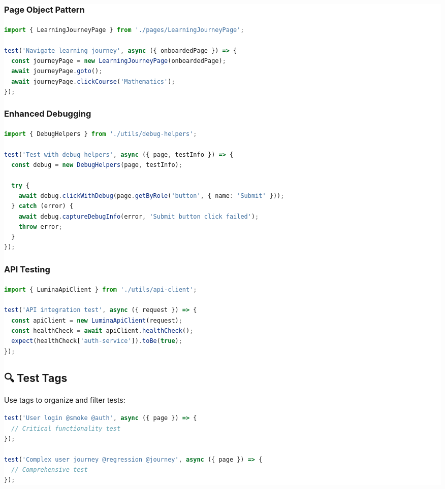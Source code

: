 ### Page Object Pattern

```typescript
import { LearningJourneyPage } from './pages/LearningJourneyPage';

test('Navigate learning journey', async ({ onboardedPage }) => {
  const journeyPage = new LearningJourneyPage(onboardedPage);
  await journeyPage.goto();
  await journeyPage.clickCourse('Mathematics');
});
```

### Enhanced Debugging

```typescript
import { DebugHelpers } from './utils/debug-helpers';

test('Test with debug helpers', async ({ page, testInfo }) => {
  const debug = new DebugHelpers(page, testInfo);
  
  try {
    await debug.clickWithDebug(page.getByRole('button', { name: 'Submit' }));
  } catch (error) {
    await debug.captureDebugInfo(error, 'Submit button click failed');
    throw error;
  }
});
```

### API Testing

```typescript
import { LuminaApiClient } from './utils/api-client';

test('API integration test', async ({ request }) => {
  const apiClient = new LuminaApiClient(request);
  const healthCheck = await apiClient.healthCheck();
  expect(healthCheck['auth-service']).toBe(true);
});
```

## 🔍 Test Tags

Use tags to organize and filter tests:

```typescript
test('User login @smoke @auth', async ({ page }) => {
  // Critical functionality test
});

test('Complex user journey @regression @journey', async ({ page }) => {
  // Comprehensive test
});
```
